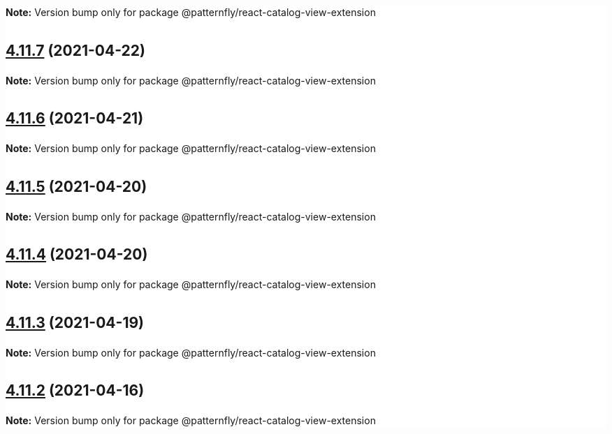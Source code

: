 **Note:** Version bump only for package @patternfly/react-catalog-view-extension





## [4.11.7](https://github.com/patternfly/patternfly-react/compare/@patternfly/react-catalog-view-extension@4.11.6...@patternfly/react-catalog-view-extension@4.11.7) (2021-04-22)

**Note:** Version bump only for package @patternfly/react-catalog-view-extension





## [4.11.6](https://github.com/patternfly/patternfly-react/compare/@patternfly/react-catalog-view-extension@4.11.5...@patternfly/react-catalog-view-extension@4.11.6) (2021-04-21)

**Note:** Version bump only for package @patternfly/react-catalog-view-extension





## [4.11.5](https://github.com/patternfly/patternfly-react/compare/@patternfly/react-catalog-view-extension@4.11.4...@patternfly/react-catalog-view-extension@4.11.5) (2021-04-20)

**Note:** Version bump only for package @patternfly/react-catalog-view-extension





## [4.11.4](https://github.com/patternfly/patternfly-react/compare/@patternfly/react-catalog-view-extension@4.11.3...@patternfly/react-catalog-view-extension@4.11.4) (2021-04-20)

**Note:** Version bump only for package @patternfly/react-catalog-view-extension





## [4.11.3](https://github.com/patternfly/patternfly-react/compare/@patternfly/react-catalog-view-extension@4.11.2...@patternfly/react-catalog-view-extension@4.11.3) (2021-04-19)

**Note:** Version bump only for package @patternfly/react-catalog-view-extension





## [4.11.2](https://github.com/patternfly/patternfly-react/compare/@patternfly/react-catalog-view-extension@4.11.1...@patternfly/react-catalog-view-extension@4.11.2) (2021-04-16)

**Note:** Version bump only for package @patternfly/react-catalog-view-extension
